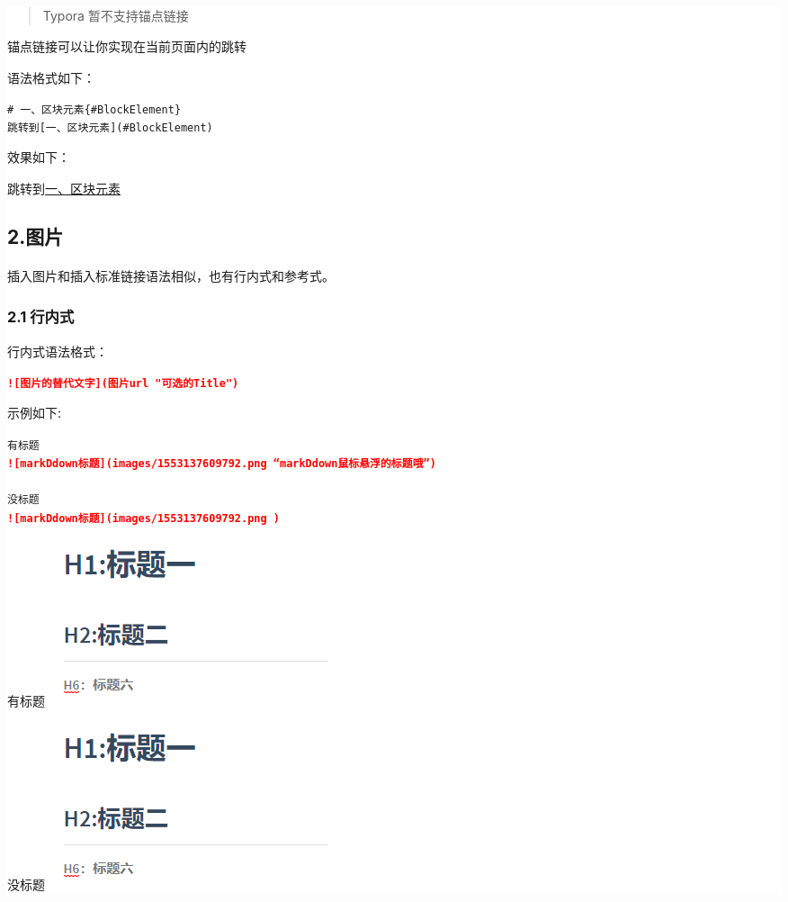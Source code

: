 > Typora 暂不支持锚点链接

锚点链接可以让你实现在当前页面内的跳转

语法格式如下：

```
# 一、区块元素{#BlockElement}
跳转到[一、区块元素](#BlockElement)
```



效果如下：

跳转到[一、区块元素](#BlockElement)



## 2.图片

插入图片和插入标准链接语法相似，也有行内式和参考式。

### 2.1 行内式

行内式语法格式：

```markdown
![图片的替代文字](图片url "可选的Title")
```



示例如下:

```markdown
有标题
![markDdown标题](images/1553137609792.png “markDdown鼠标悬浮的标题哦”)

没标题
![markDdown标题](images/1553137609792.png )
```



有标题
![markDdown标题](images/1553137609792.png "markDdown鼠标悬浮的标题哦")



没标题
![markDdown标题](images/1553137609792.png )
